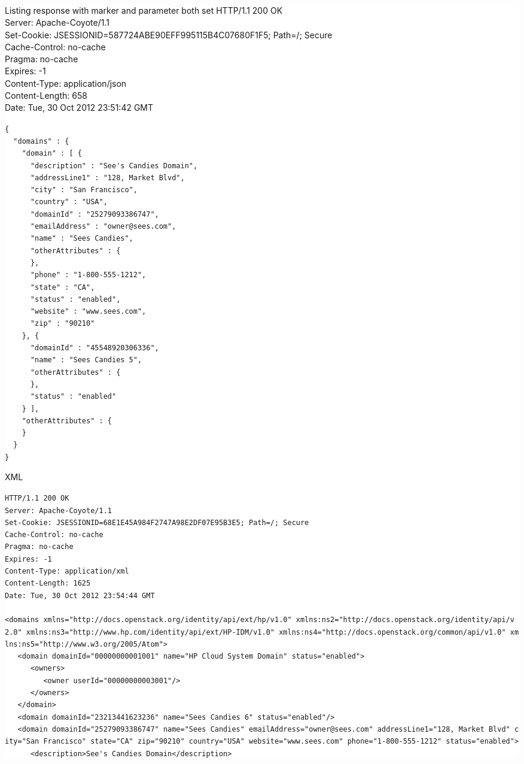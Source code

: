Listing response with marker and parameter both set
    HTTP/1.1 200 OK  
    Server: Apache-Coyote/1.1  
    Set-Cookie: JSESSIONID=587724ABE90EFF995115B4C07680F1F5; Path=/; Secure  
    Cache-Control: no-cache  
    Pragma: no-cache  
    Expires: -1  
    Content-Type: application/json  
    Content-Length: 658  
    Date: Tue, 30 Oct 2012 23:51:42 GMT  
    
    {  
      "domains" : {  
        "domain" : [ {  
          "description" : "See's Candies Domain",  
          "addressLine1" : "128, Market Blvd",  
          "city" : "San Francisco",  
          "country" : "USA",  
          "domainId" : "25279093386747",  
          "emailAddress" : "owner@sees.com",  
          "name" : "Sees Candies",  
          "otherAttributes" : {  
          },  
          "phone" : "1-800-555-1212",  
          "state" : "CA",  
          "status" : "enabled",  
          "website" : "www.sees.com",  
          "zip" : "90210"  
        }, {  
          "domainId" : "45548920306336",  
          "name" : "Sees Candies 5",  
          "otherAttributes" : {  
          },  
          "status" : "enabled"  
        } ],  
        "otherAttributes" : {  
        }  
      }  
    }  

XML

    HTTP/1.1 200 OK  
    Server: Apache-Coyote/1.1  
    Set-Cookie: JSESSIONID=68E1E45A984F2747A98E2DF07E95B3E5; Path=/; Secure  
    Cache-Control: no-cache  
    Pragma: no-cache  
    Expires: -1  
    Content-Type: application/xml  
    Content-Length: 1625  
    Date: Tue, 30 Oct 2012 23:54:44 GMT  
    
    <domains xmlns="http://docs.openstack.org/identity/api/ext/hp/v1.0" xmlns:ns2="http://docs.openstack.org/identity/api/v2.0" xmlns:ns3="http://www.hp.com/identity/api/ext/HP-IDM/v1.0" xmlns:ns4="http://docs.openstack.org/common/api/v1.0" xmlns:ns5="http://www.w3.org/2005/Atom">  
       <domain domainId="00000000001001" name="HP Cloud System Domain" status="enabled">  
          <owners>  
             <owner userId="00000000003001"/>  
          </owners>  
       </domain>  
       <domain domainId="23213441623236" name="Sees Candies 6" status="enabled"/>  
       <domain domainId="25279093386747" name="Sees Candies" emailAddress="owner@sees.com" addressLine1="128, Market Blvd" city="San Francisco" state="CA" zip="90210" country="USA" website="www.sees.com" phone="1-800-555-1212" status="enabled">  
          <description>See's Candies Domain</description>  